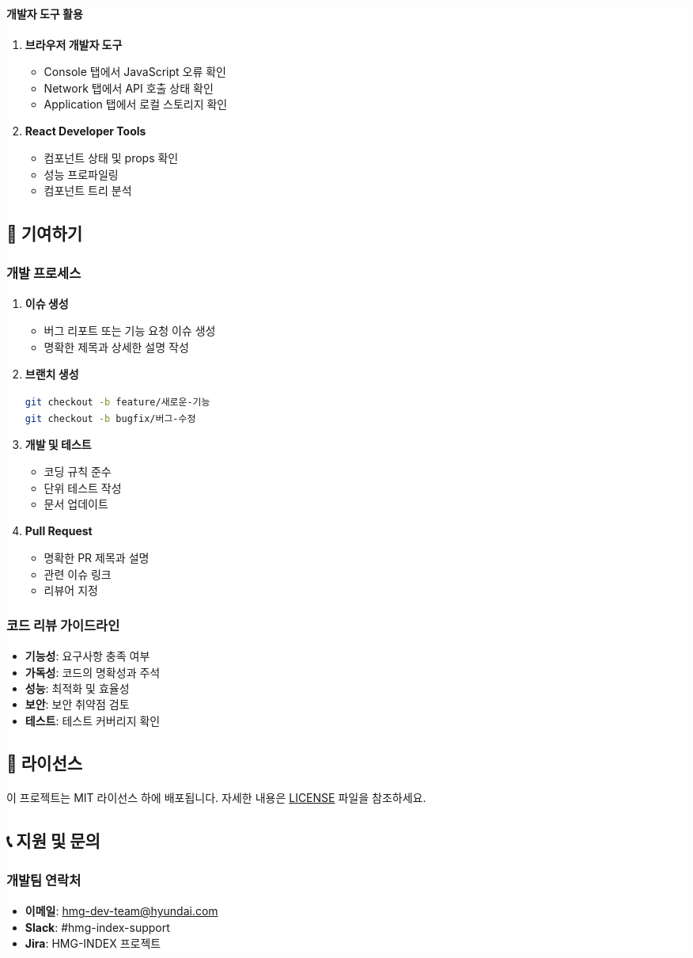 #### **개발자 도구 활용**
1. **브라우저 개발자 도구**
   - Console 탭에서 JavaScript 오류 확인
   - Network 탭에서 API 호출 상태 확인
   - Application 탭에서 로컬 스토리지 확인

2. **React Developer Tools**
   - 컴포넌트 상태 및 props 확인
   - 성능 프로파일링
   - 컴포넌트 트리 분석

## 🤝 기여하기

### 개발 프로세스

1. **이슈 생성**
   - 버그 리포트 또는 기능 요청 이슈 생성
   - 명확한 제목과 상세한 설명 작성

2. **브랜치 생성**
   ```bash
   git checkout -b feature/새로운-기능
   git checkout -b bugfix/버그-수정
   ```

3. **개발 및 테스트**
   - 코딩 규칙 준수
   - 단위 테스트 작성
   - 문서 업데이트

4. **Pull Request**
   - 명확한 PR 제목과 설명
   - 관련 이슈 링크
   - 리뷰어 지정

### 코드 리뷰 가이드라인

- **기능성**: 요구사항 충족 여부
- **가독성**: 코드의 명확성과 주석
- **성능**: 최적화 및 효율성
- **보안**: 보안 취약점 검토
- **테스트**: 테스트 커버리지 확인

## 📄 라이선스

이 프로젝트는 MIT 라이선스 하에 배포됩니다. 자세한 내용은 [LICENSE](LICENSE) 파일을 참조하세요.

## 📞 지원 및 문의

### 개발팀 연락처
- **이메일**: hmg-dev-team@hyundai.com
- **Slack**: #hmg-index-support
- **Jira**: HMG-INDEX 프로젝트
